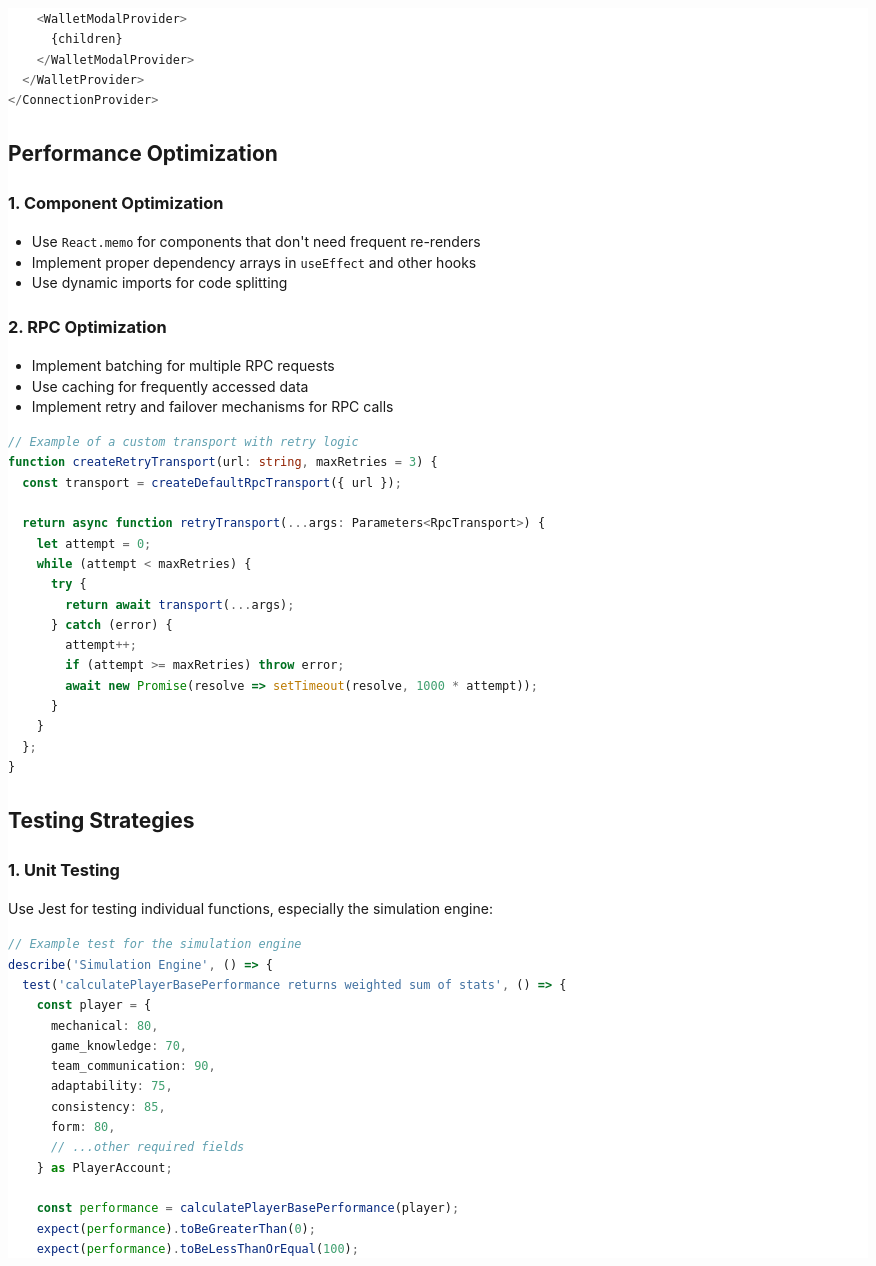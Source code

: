```typescript
    <WalletModalProvider>
      {children}
    </WalletModalProvider>
  </WalletProvider>
</ConnectionProvider>
```

## Performance Optimization

### 1. Component Optimization

- Use `React.memo` for components that don't need frequent re-renders
- Implement proper dependency arrays in `useEffect` and other hooks
- Use dynamic imports for code splitting

### 2. RPC Optimization

- Implement batching for multiple RPC requests
- Use caching for frequently accessed data
- Implement retry and failover mechanisms for RPC calls

```typescript
// Example of a custom transport with retry logic
function createRetryTransport(url: string, maxRetries = 3) {
  const transport = createDefaultRpcTransport({ url });
  
  return async function retryTransport(...args: Parameters<RpcTransport>) {
    let attempt = 0;
    while (attempt < maxRetries) {
      try {
        return await transport(...args);
      } catch (error) {
        attempt++;
        if (attempt >= maxRetries) throw error;
        await new Promise(resolve => setTimeout(resolve, 1000 * attempt));
      }
    }
  };
}
```

## Testing Strategies

### 1. Unit Testing

Use Jest for testing individual functions, especially the simulation engine:

```typescript
// Example test for the simulation engine
describe('Simulation Engine', () => {
  test('calculatePlayerBasePerformance returns weighted sum of stats', () => {
    const player = {
      mechanical: 80,
      game_knowledge: 70,
      team_communication: 90,
      adaptability: 75,
      consistency: 85,
      form: 80,
      // ...other required fields
    } as PlayerAccount;
    
    const performance = calculatePlayerBasePerformance(player);
    expect(performance).toBeGreaterThan(0);
    expect(performance).toBeLessThanOrEqual(100);
```
